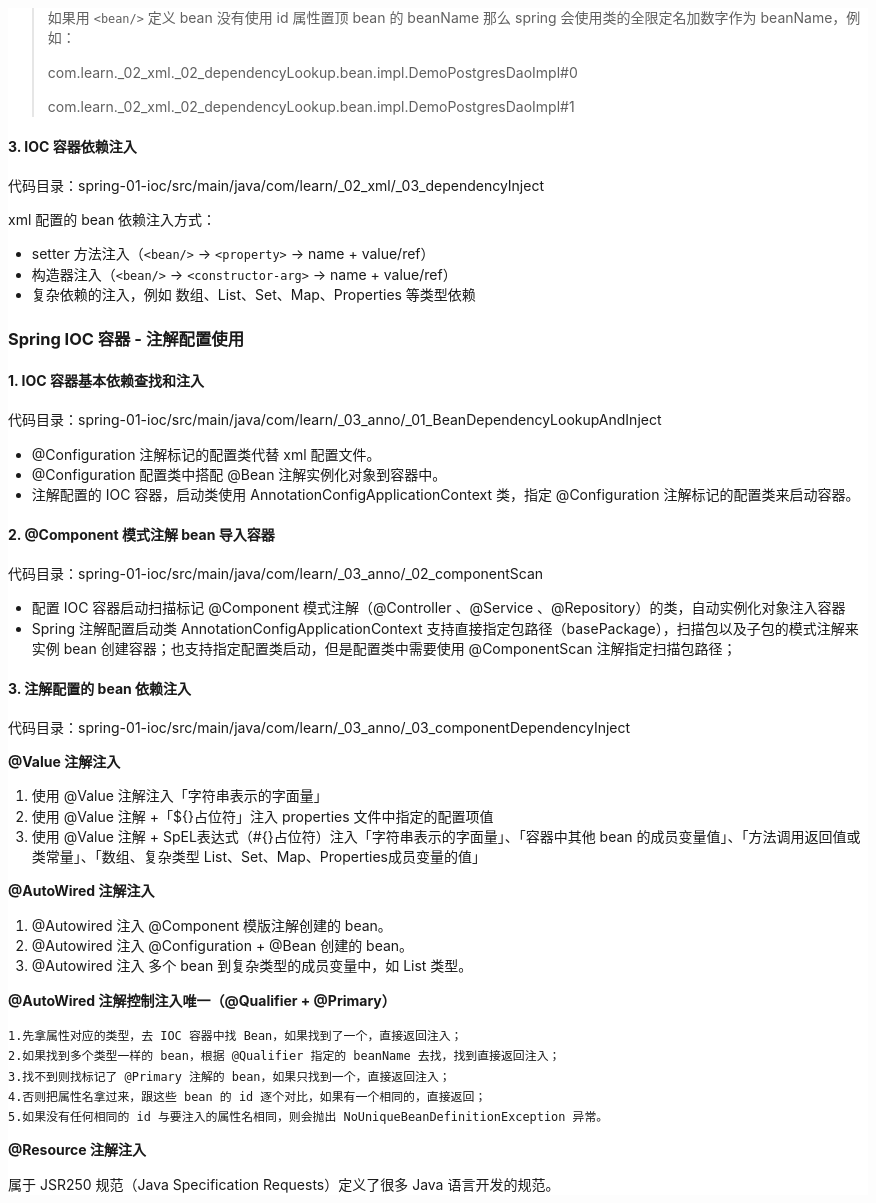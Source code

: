 > 如果用 `<bean/>` 定义 bean 没有使用 id 属性置顶 bean 的 beanName 那么 spring 会使用类的全限定名加数字作为 beanName，例如：
>
> com.learn._02_xml._02_dependencyLookup.bean.impl.DemoPostgresDaoImpl#0
> 
> com.learn._02_xml._02_dependencyLookup.bean.impl.DemoPostgresDaoImpl#1

#### 3. IOC 容器依赖注入
代码目录：spring-01-ioc/src/main/java/com/learn/_02_xml/_03_dependencyInject

xml 配置的 bean 依赖注入方式：
- setter 方法注入（`<bean/>` -> `<property>` -> name + value/ref）
- 构造器注入（`<bean/>` -> `<constructor-arg>` -> name + value/ref）
- 复杂依赖的注入，例如 数组、List、Set、Map、Properties 等类型依赖

### Spring IOC 容器 - 注解配置使用
#### 1. IOC 容器基本依赖查找和注入
代码目录：spring-01-ioc/src/main/java/com/learn/_03_anno/_01_BeanDependencyLookupAndInject

- @Configuration 注解标记的配置类代替 xml 配置文件。
- @Configuration 配置类中搭配 @Bean 注解实例化对象到容器中。
- 注解配置的 IOC 容器，启动类使用 AnnotationConfigApplicationContext 类，指定 @Configuration 注解标记的配置类来启动容器。

#### 2. @Component 模式注解 bean 导入容器
代码目录：spring-01-ioc/src/main/java/com/learn/_03_anno/_02_componentScan

- 配置 IOC 容器启动扫描标记 @Component 模式注解（@Controller 、@Service 、@Repository）的类，自动实例化对象注入容器
- Spring 注解配置启动类 AnnotationConfigApplicationContext 支持直接指定包路径（basePackage），扫描包以及子包的模式注解来实例 bean 创建容器；也支持指定配置类启动，但是配置类中需要使用 @ComponentScan 注解指定扫描包路径；

#### 3. 注解配置的 bean 依赖注入
代码目录：spring-01-ioc/src/main/java/com/learn/_03_anno/_03_componentDependencyInject

**@Value 注解注入**
1. 使用 @Value 注解注入「字符串表示的字面量」
2. 使用 @Value 注解 +「${}占位符」注入 properties 文件中指定的配置项值
3. 使用 @Value 注解 + SpEL表达式（#{}占位符）注入「字符串表示的字面量」、「容器中其他 bean 的成员变量值」、「方法调用返回值或类常量」、「数组、复杂类型 List、Set、Map、Properties成员变量的值」

**@AutoWired 注解注入**
1. @Autowired 注入 @Component 模版注解创建的 bean。
2. @Autowired 注入 @Configuration + @Bean 创建的 bean。
3. @Autowired 注入 多个 bean 到复杂类型的成员变量中，如 List 类型。

**@AutoWired 注解控制注入唯一（@Qualifier + @Primary）**
```
1.先拿属性对应的类型，去 IOC 容器中找 Bean，如果找到了一个，直接返回注入；
2.如果找到多个类型一样的 bean，根据 @Qualifier 指定的 beanName 去找，找到直接返回注入；
3.找不到则找标记了 @Primary 注解的 bean，如果只找到一个，直接返回注入；
4.否则把属性名拿过来，跟这些 bean 的 id 逐个对比，如果有一个相同的，直接返回；
5.如果没有任何相同的 id 与要注入的属性名相同，则会抛出 NoUniqueBeanDefinitionException 异常。
```

**@Resource 注解注入**

属于 JSR250 规范（Java Specification Requests）定义了很多 Java 语言开发的规范。
